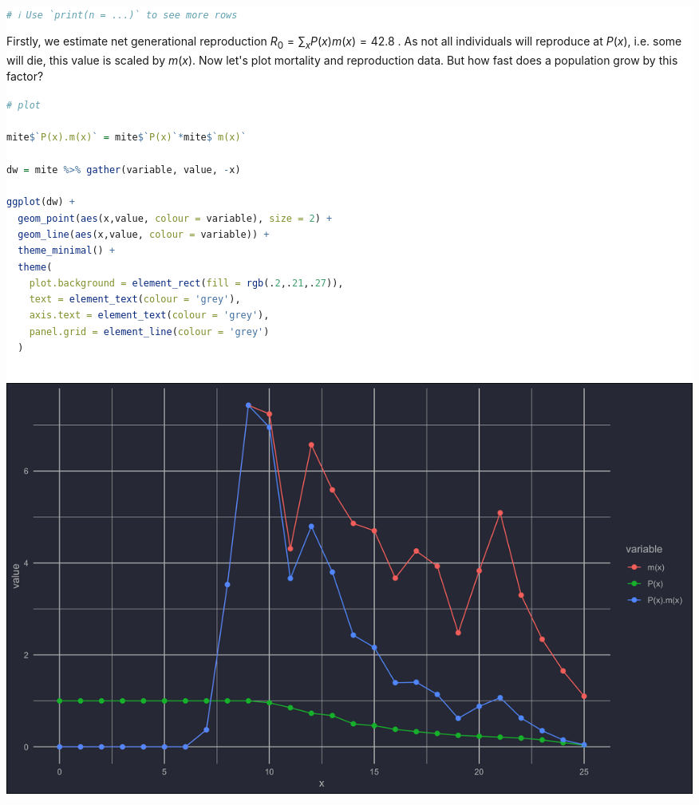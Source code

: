 ```r
# ℹ Use `print(n = ...)` to see more rows
```
Firstly, we estimate net generational reproduction $R_0 = \sum_{x} P(x)m(x) = 42.8$ . As not all individuals will reproduce at $P(x)$, i.e. some will die, this value is scaled by $m(x)$. Now let's plot mortality and reproduction data. But how fast does a population grow by this factor?

```r
# plot 

mite$`P(x).m(x)` = mite$`P(x)`*mite$`m(x)`

dw = mite %>% gather(variable, value, -x)

ggplot(dw) +
  geom_point(aes(x,value, colour = variable), size = 2) +  
  geom_line(aes(x,value, colour = variable)) +
  theme_minimal() +
  theme(
    plot.background = element_rect(fill = rgb(.2,.21,.27)),
    text = element_text(colour = 'grey'), 
    axis.text = element_text(colour = 'grey'), 
    panel.grid = element_line(colour = 'grey')
  )
  
```

![Mite growth data from Carey and Bradley 1982](https://raw.githubusercontent.com/jamesmaino/20181106-population-growth-modelling/main/plots/plot3.png)
